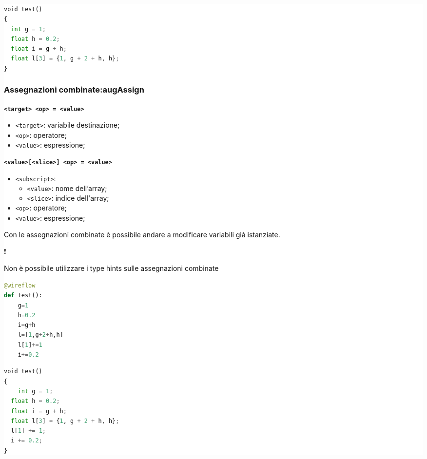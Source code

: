 ```python
void test()
{
  int g = 1;
  float h = 0.2;
  float i = g + h;
  float l[3] = {1, g + 2 + h, h};
}
```

### Assegnazioni combinate:augAssign

**`<target> <op> = <value>`** 
- `<target>`: variabile destinazione;
- `<op>`: operatore;
- `<value>`: espressione;

**`<value>[<slice>] <op> = <value>`** 
- `<subscript>`:
  - `<value>`: nome dell’array;
  - `<slice>`: indice dell'array;
- `<op>`: operatore;
- `<value>`: espressione;

Con le assegnazioni combinate è possibile andare a modificare variabili già istanziate.

<aside>
❗

Non è possibile utilizzare i type hints sulle assegnazioni combinate

</aside>

```python
@wireflow
def test():
    g=1
    h=0.2
    i=g+h
    l=[1,g+2+h,h]
    l[1]+=1
    i+=0.2
```

```python
void test()
{
	int g = 1;
  float h = 0.2;
  float i = g + h;
  float l[3] = {1, g + 2 + h, h};
  l[1] += 1;
  i += 0.2;
}
```
